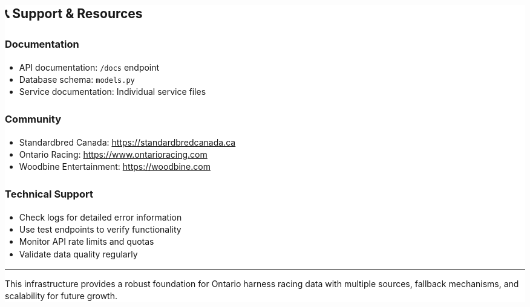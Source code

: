 ## 📞 Support & Resources

### Documentation
- API documentation: `/docs` endpoint
- Database schema: `models.py`
- Service documentation: Individual service files

### Community
- Standardbred Canada: https://standardbredcanada.ca
- Ontario Racing: https://www.ontarioracing.com
- Woodbine Entertainment: https://woodbine.com

### Technical Support
- Check logs for detailed error information
- Use test endpoints to verify functionality
- Monitor API rate limits and quotas
- Validate data quality regularly

---

This infrastructure provides a robust foundation for Ontario harness racing data with multiple sources, fallback mechanisms, and scalability for future growth. 